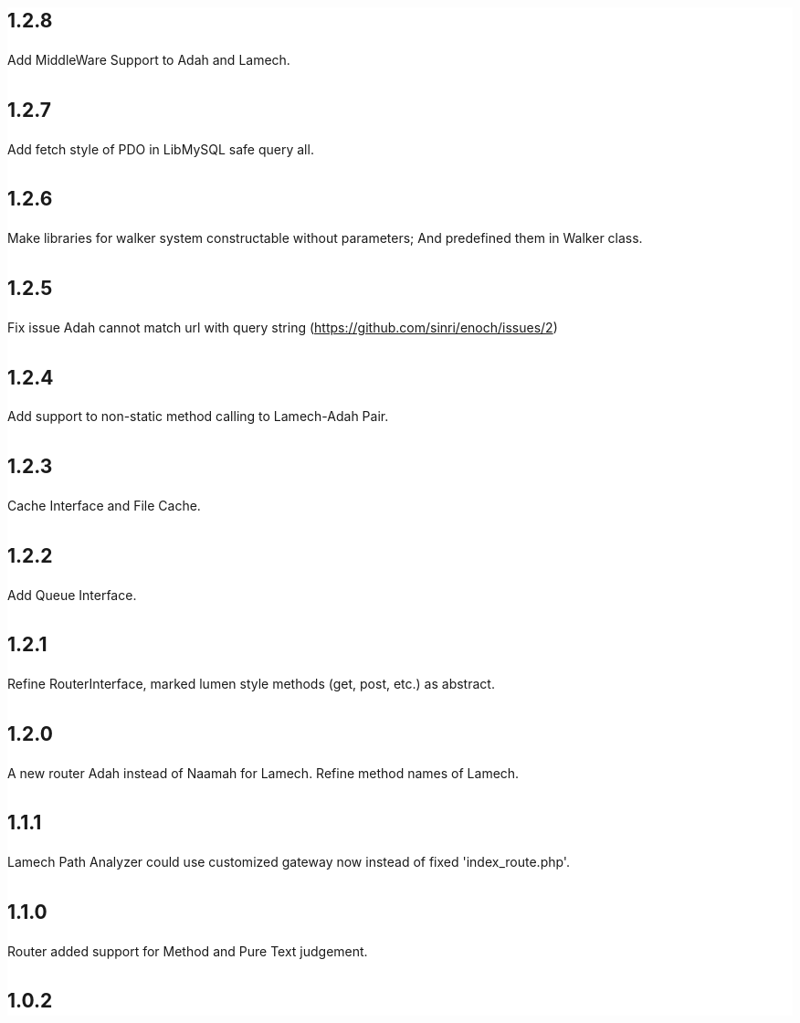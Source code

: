 ## 1.2.8

Add MiddleWare Support to Adah and Lamech.

## 1.2.7

Add fetch style of PDO in LibMySQL safe query all.

## 1.2.6

Make libraries for walker system constructable without parameters;
And predefined them in Walker class.

## 1.2.5

Fix issue Adah cannot match url with query string (https://github.com/sinri/enoch/issues/2)

## 1.2.4

Add support to non-static method calling to Lamech-Adah Pair. 

## 1.2.3

Cache Interface and File Cache.

## 1.2.2

Add Queue Interface.

## 1.2.1

Refine RouterInterface, marked lumen style methods (get, post, etc.) as abstract.

## 1.2.0

A new router Adah instead of Naamah for Lamech.
Refine method names of Lamech.

## 1.1.1

Lamech Path Analyzer could use customized gateway now instead of fixed 'index_route.php'.

## 1.1.0

Router added support for Method and Pure Text judgement.

## 1.0.2
